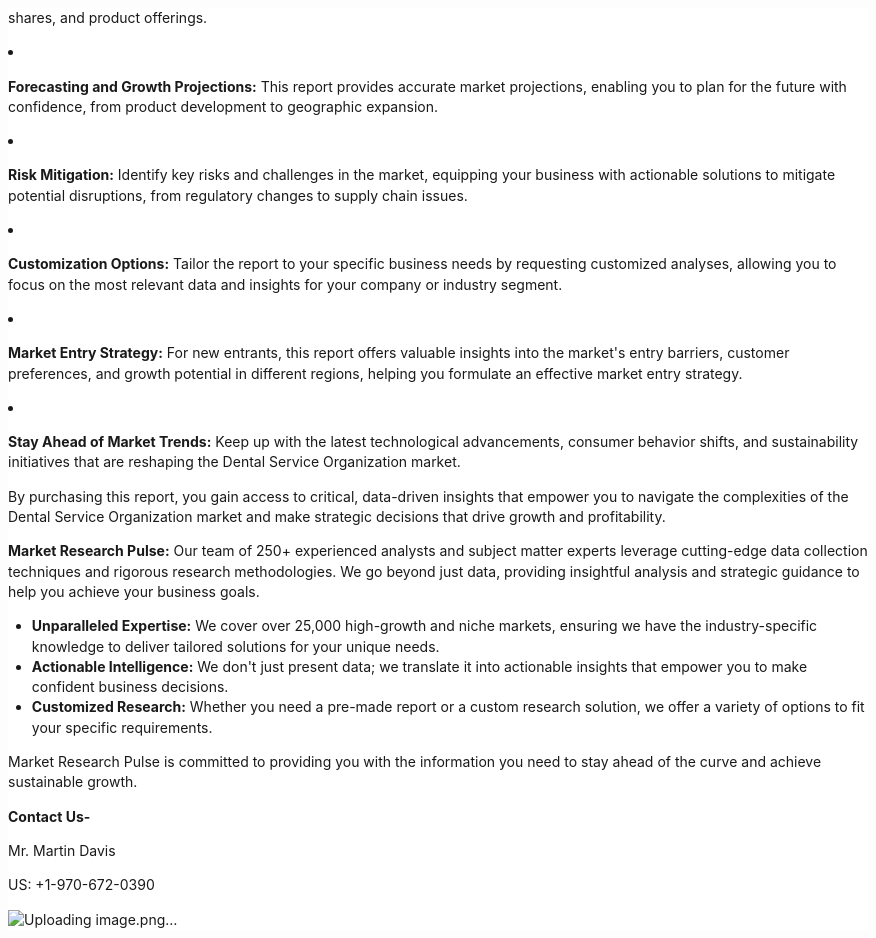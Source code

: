 shares, and product offerings.</p></li><li><p><strong>Forecasting and Growth Projections:</strong> This report provides accurate market projections, enabling you to plan for the future with confidence, from product development to geographic expansion.</p></li><li><p><strong>Risk Mitigation:</strong> Identify key risks and challenges in the market, equipping your business with actionable solutions to mitigate potential disruptions, from regulatory changes to supply chain issues.</p></li><li><p><strong>Customization Options:</strong> Tailor the report to your specific business needs by requesting customized analyses, allowing you to focus on the most relevant data and insights for your company or industry segment.</p></li><li><p><strong>Market Entry Strategy:</strong> For new entrants, this report offers valuable insights into the market's entry barriers, customer preferences, and growth potential in different regions, helping you formulate an effective market entry strategy.</p></li><li><p><strong>Stay Ahead of Market Trends:</strong> Keep up with the latest technological advancements, consumer behavior shifts, and sustainability initiatives that are reshaping the Dental Service Organization market.</p></li></ol><p>By purchasing this report, you gain access to critical, data-driven insights that empower you to navigate the complexities of the Dental Service Organization market and make strategic decisions that drive growth and profitability.</p><p><strong>Market Research Pulse:</strong>&nbsp;Our team of 250+ experienced analysts and subject matter experts leverage cutting-edge data collection techniques and rigorous research methodologies. We go beyond just data, providing insightful analysis and strategic guidance to help you achieve your business goals.</p><ul><li><strong>Unparalleled Expertise:</strong>&nbsp;We cover over 25,000 high-growth and niche markets, ensuring we have the industry-specific knowledge to deliver tailored solutions for your unique needs.</li><li><strong>Actionable Intelligence:</strong>&nbsp;We don't just present data; we translate it into actionable insights that empower you to make confident business decisions.</li><li><strong>Customized Research:</strong>&nbsp;Whether you need a pre-made report or a custom research solution, we offer a variety of options to fit your specific requirements.</li></ul><p>Market Research Pulse is committed to providing you with the information you need to stay ahead of the curve and achieve sustainable growth.</p><p><strong>Contact Us-</strong></p><p>Mr. Martin Davis</p><p>US: +1-970-672-0390</p>
![Uploading image.png…]()
